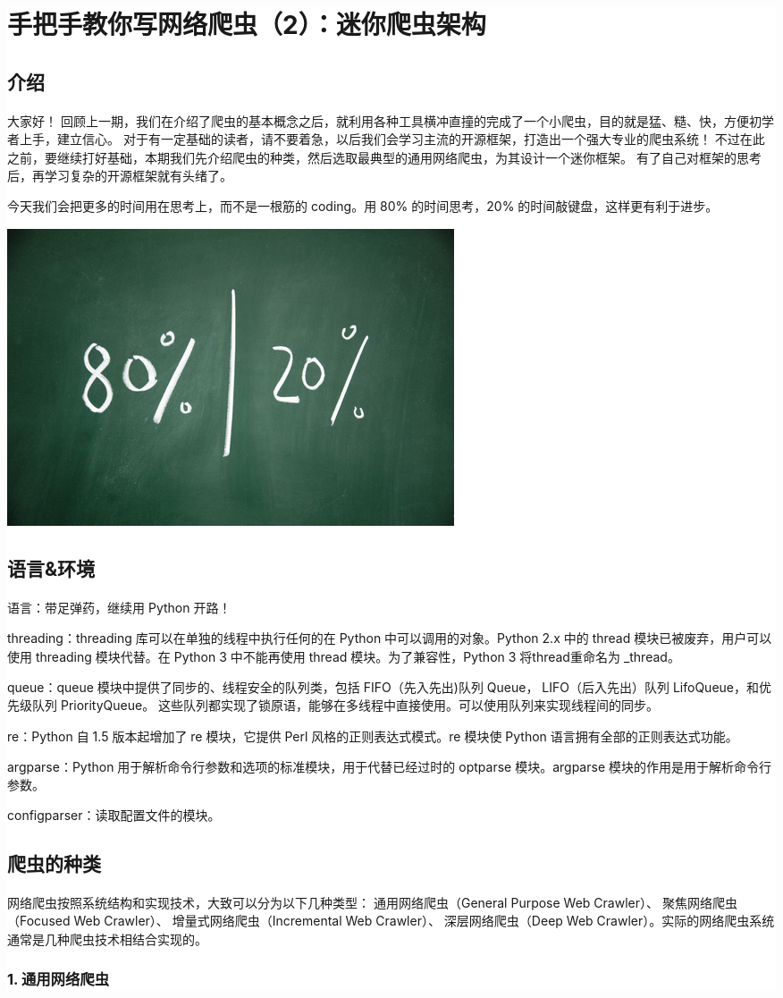 # 手把手教你写网络爬虫（2）：迷你爬虫架构   

## 介绍

大家好！ 回顾上一期，我们在介绍了爬虫的基本概念之后，就利用各种工具横冲直撞的完成了一个小爬虫，目的就是猛、糙、快，方便初学者上手，建立信心。 对于有一定基础的读者，请不要着急，以后我们会学习主流的开源框架，打造出一个强大专业的爬虫系统！ 不过在此之前，要继续打好基础，本期我们先介绍爬虫的种类，然后选取最典型的通用网络爬虫，为其设计一个迷你框架。 有了自己对框架的思考后，再学习复杂的开源框架就有头绪了。   

今天我们会把更多的时间用在思考上，而不是一根筋的 coding。用 80% 的时间思考，20% 的时间敲键盘，这样更有利于进步。   

![](../../../snapshots/80_20_percent.jpg)
 
## 语言&环境

语言：带足弹药，继续用 Python 开路！   

threading：threading 库可以在单独的线程中执行任何的在 Python 中可以调用的对象。Python 2.x 中的 thread 模块已被废弃，用户可以使用 threading 模块代替。在 Python 3 中不能再使用 thread 模块。为了兼容性，Python 3 将thread重命名为 _thread。   

queue：queue 模块中提供了同步的、线程安全的队列类，包括 FIFO（先入先出)队列 Queue， LIFO（后入先出）队列 LifoQueue，和优先级队列 PriorityQueue。 这些队列都实现了锁原语，能够在多线程中直接使用。可以使用队列来实现线程间的同步。   

re：Python 自 1.5 版本起增加了 re 模块，它提供 Perl 风格的正则表达式模式。re 模块使 Python 语言拥有全部的正则表达式功能。 

argparse：Python 用于解析命令行参数和选项的标准模块，用于代替已经过时的 optparse 模块。argparse 模块的作用是用于解析命令行参数。  

configparser：读取配置文件的模块。  

## 爬虫的种类

网络爬虫按照系统结构和实现技术，大致可以分为以下几种类型： 通用网络爬虫（General Purpose Web Crawler）、 聚焦网络爬虫（Focused Web Crawler）、 增量式网络爬虫（Incremental Web Crawler）、 深层网络爬虫（Deep Web Crawler）。实际的网络爬虫系统通常是几种爬虫技术相结合实现的。   

### 1. 通用网络爬虫
